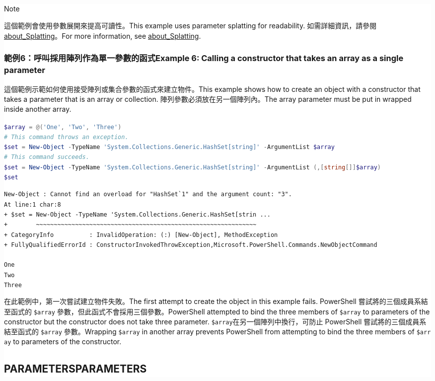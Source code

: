 > [!NOTE]
> <span data-ttu-id="c4714-134">這個範例會使用參數展開來提高可讀性。</span><span class="sxs-lookup"><span data-stu-id="c4714-134">This example uses parameter splatting for readability.</span></span> <span data-ttu-id="c4714-135">如需詳細資訊，請參閱 [about_Splatting](../Microsoft.PowerShell.Core/About/about_Splatting.md)。</span><span class="sxs-lookup"><span data-stu-id="c4714-135">For more information, see [about_Splatting](../Microsoft.PowerShell.Core/About/about_Splatting.md).</span></span>

### <span data-ttu-id="c4714-136">範例6：呼叫採用陣列作為單一參數的函式</span><span class="sxs-lookup"><span data-stu-id="c4714-136">Example 6: Calling a constructor that takes an array as a single parameter</span></span>

<span data-ttu-id="c4714-137">這個範例示範如何使用接受陣列或集合參數的函式來建立物件。</span><span class="sxs-lookup"><span data-stu-id="c4714-137">This example shows how to create an object with a constructor that takes a parameter that is an array or collection.</span></span> <span data-ttu-id="c4714-138">陣列參數必須放在另一個陣列內。</span><span class="sxs-lookup"><span data-stu-id="c4714-138">The array parameter must be put in wrapped inside another array.</span></span>

```powershell
$array = @('One', 'Two', 'Three')
# This command throws an exception.
$set = New-Object -TypeName 'System.Collections.Generic.HashSet[string]' -ArgumentList $array
# This command succeeds.
$set = New-Object -TypeName 'System.Collections.Generic.HashSet[string]' -ArgumentList (,[string[]]$array)
$set
```

```Output
New-Object : Cannot find an overload for "HashSet`1" and the argument count: "3".
At line:1 char:8
+ $set = New-Object -TypeName 'System.Collections.Generic.HashSet[strin ...
+        ~~~~~~~~~~~~~~~~~~~~~~~~~~~~~~~~~~~~~~~~~~~~~~~~~~~~~~~~~~~~~~
+ CategoryInfo          : InvalidOperation: (:) [New-Object], MethodException
+ FullyQualifiedErrorId : ConstructorInvokedThrowException,Microsoft.PowerShell.Commands.NewObjectCommand

One
Two
Three
```

<span data-ttu-id="c4714-139">在此範例中，第一次嘗試建立物件失敗。</span><span class="sxs-lookup"><span data-stu-id="c4714-139">The first attempt to create the object in this example fails.</span></span> <span data-ttu-id="c4714-140">PowerShell 嘗試將的三個成員系結至函式的 `$array` 參數，但此函式不會採用三個參數。</span><span class="sxs-lookup"><span data-stu-id="c4714-140">PowerShell attempted to bind the three members of `$array` to parameters of the constructor but the constructor does not take three parameter.</span></span> <span data-ttu-id="c4714-141">`$array`在另一個陣列中換行，可防止 PowerShell 嘗試將的三個成員系結至函式的 `$array` 參數。</span><span class="sxs-lookup"><span data-stu-id="c4714-141">Wrapping `$array` in another array prevents PowerShell from attempting to bind the three members of `$array` to parameters of the constructor.</span></span>

## <span data-ttu-id="c4714-142">PARAMETERS</span><span class="sxs-lookup"><span data-stu-id="c4714-142">PARAMETERS</span></span>
